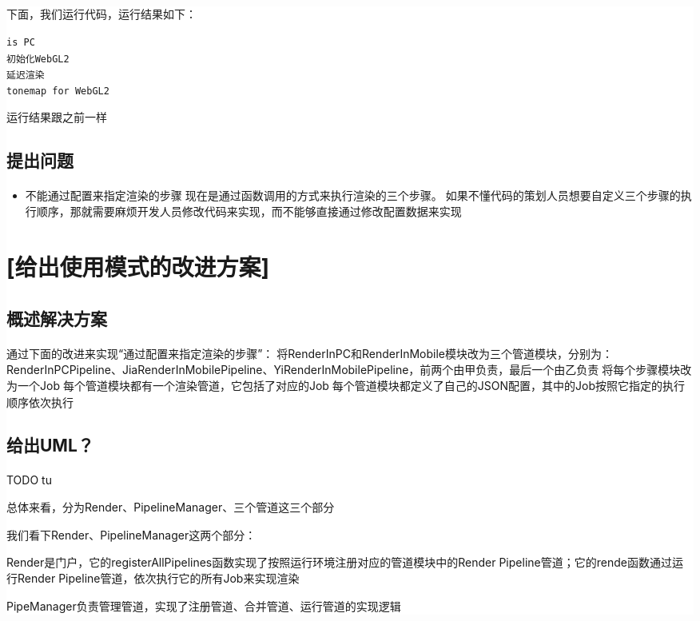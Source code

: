 
下面，我们运行代码，运行结果如下：
```text
is PC
初始化WebGL2
延迟渲染
tonemap for WebGL2
```

运行结果跟之前一样




## 提出问题


- 不能通过配置来指定渲染的步骤
现在是通过函数调用的方式来执行渲染的三个步骤。
如果不懂代码的策划人员想要自定义三个步骤的执行顺序，那就需要麻烦开发人员修改代码来实现，而不能够直接通过修改配置数据来实现






# [给出使用模式的改进方案]

## 概述解决方案


通过下面的改进来实现“通过配置来指定渲染的步骤”：
将RenderInPC和RenderInMobile模块改为三个管道模块，分别为：RenderInPCPipeline、JiaRenderInMobilePipeline、YiRenderInMobilePipeline，前两个由甲负责，最后一个由乙负责
将每个步骤模块改为一个Job
每个管道模块都有一个渲染管道，它包括了对应的Job
每个管道模块都定义了自己的JSON配置，其中的Job按照它指定的执行顺序依次执行






## 给出UML？

TODO tu





总体来看，分为Render、PipelineManager、三个管道这三个部分


我们看下Render、PipelineManager这两个部分：


Render是门户，它的registerAllPipelines函数实现了按照运行环境注册对应的管道模块中的Render Pipeline管道；它的rende函数通过运行Render Pipeline管道，依次执行它的所有Job来实现渲染

PipeManager负责管理管道，实现了注册管道、合并管道、运行管道的实现逻辑
